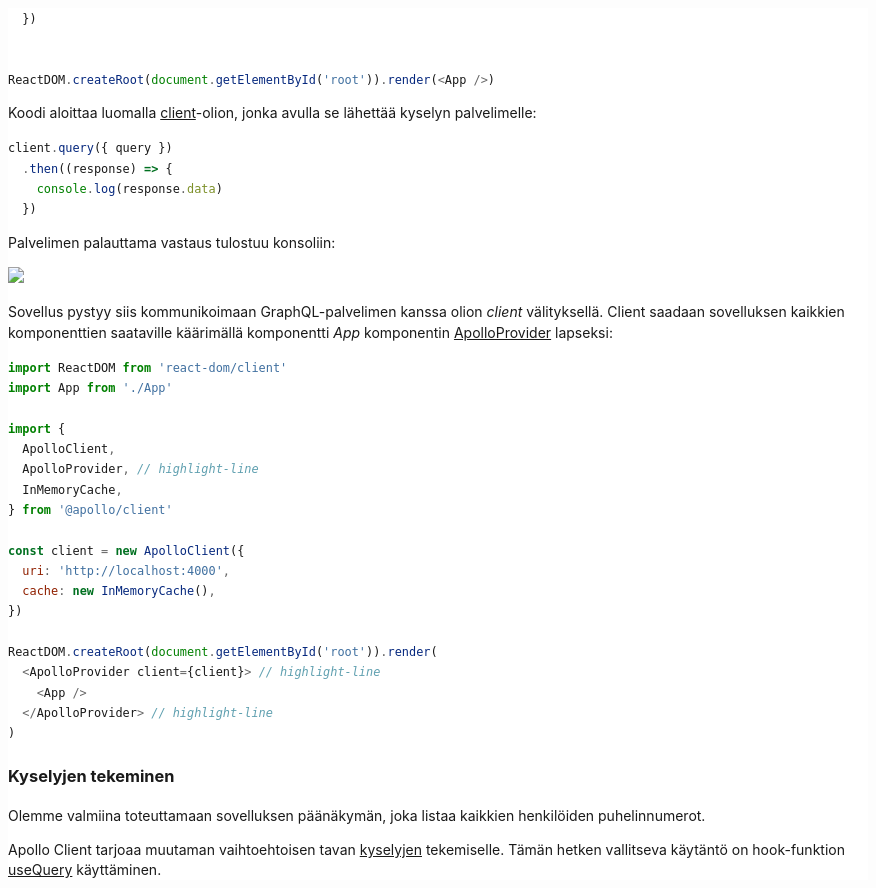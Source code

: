 ```js
  })


ReactDOM.createRoot(document.getElementById('root')).render(<App />)
```

Koodi aloittaa luomalla [client](https://www.apollographql.com/docs/react/get-started/#create-a-client)-olion, jonka avulla se lähettää kyselyn palvelimelle:

```js
client.query({ query })
  .then((response) => {
    console.log(response.data)
  })
```

Palvelimen palauttama vastaus tulostuu konsoliin:

![](../../images/8/9a.png)

Sovellus pystyy siis kommunikoimaan GraphQL-palvelimen kanssa olion _client_ välityksellä. Client saadaan sovelluksen kaikkien komponenttien saataville käärimällä komponentti <i>App</i> komponentin [ApolloProvider](https://www.apollographql.com/docs/react/get-started/#connect-your-client-to-react) lapseksi:

```js
import ReactDOM from 'react-dom/client'
import App from './App'

import {
  ApolloClient,
  ApolloProvider, // highlight-line
  InMemoryCache,
} from '@apollo/client'

const client = new ApolloClient({
  uri: 'http://localhost:4000',
  cache: new InMemoryCache(),
})

ReactDOM.createRoot(document.getElementById('root')).render(
  <ApolloProvider client={client}> // highlight-line
    <App />
  </ApolloProvider> // highlight-line
)
```

### Kyselyjen tekeminen

Olemme valmiina toteuttamaan sovelluksen päänäkymän, joka listaa kaikkien henkilöiden puhelinnumerot. 

Apollo Client tarjoaa muutaman vaihtoehtoisen tavan [kyselyjen](https://www.apollographql.com/docs/react/data/queries/) tekemiselle. Tämän hetken vallitseva käytäntö on hook-funktion [useQuery](https://www.apollographql.com/docs/react/api/react/hooks/#usequery) käyttäminen.
